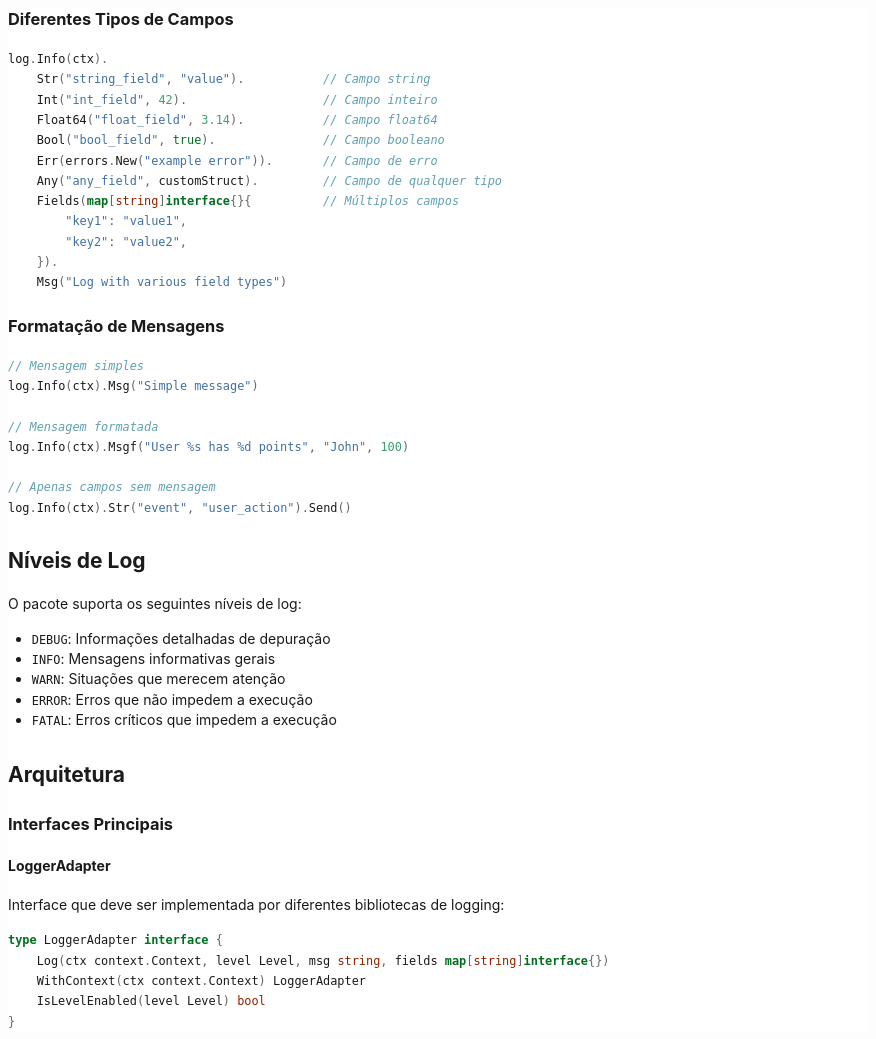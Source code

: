 ### Diferentes Tipos de Campos

```go
log.Info(ctx).
    Str("string_field", "value").           // Campo string
    Int("int_field", 42).                   // Campo inteiro
    Float64("float_field", 3.14).           // Campo float64
    Bool("bool_field", true).               // Campo booleano
    Err(errors.New("example error")).       // Campo de erro
    Any("any_field", customStruct).         // Campo de qualquer tipo
    Fields(map[string]interface{}{          // Múltiplos campos
        "key1": "value1",
        "key2": "value2",
    }).
    Msg("Log with various field types")
```

### Formatação de Mensagens

```go
// Mensagem simples
log.Info(ctx).Msg("Simple message")

// Mensagem formatada
log.Info(ctx).Msgf("User %s has %d points", "John", 100)

// Apenas campos sem mensagem
log.Info(ctx).Str("event", "user_action").Send()
```

## Níveis de Log

O pacote suporta os seguintes níveis de log:

- `DEBUG`: Informações detalhadas de depuração
- `INFO`: Mensagens informativas gerais
- `WARN`: Situações que merecem atenção
- `ERROR`: Erros que não impedem a execução
- `FATAL`: Erros críticos que impedem a execução

## Arquitetura

### Interfaces Principais

#### LoggerAdapter
Interface que deve ser implementada por diferentes bibliotecas de logging:

```go
type LoggerAdapter interface {
    Log(ctx context.Context, level Level, msg string, fields map[string]interface{})
    WithContext(ctx context.Context) LoggerAdapter
    IsLevelEnabled(level Level) bool
}
```

